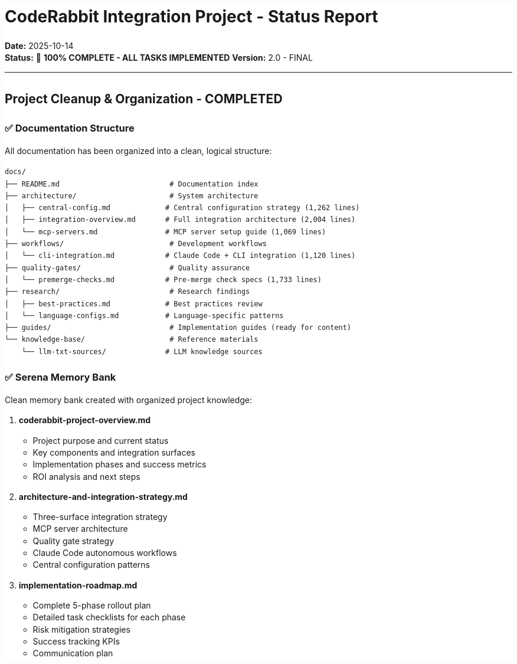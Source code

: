 # CodeRabbit Integration Project - Status Report

**Date:** 2025-10-14  
**Status:** 🎉 **100% COMPLETE - ALL TASKS IMPLEMENTED**
**Version:** 2.0 - FINAL

---

## Project Cleanup & Organization - COMPLETED

### ✅ Documentation Structure
All documentation has been organized into a clean, logical structure:

```
docs/
├── README.md                          # Documentation index
├── architecture/                      # System architecture
│   ├── central-config.md             # Central configuration strategy (1,262 lines)
│   ├── integration-overview.md       # Full integration architecture (2,004 lines)
│   └── mcp-servers.md                # MCP server setup guide (1,069 lines)
├── workflows/                         # Development workflows
│   └── cli-integration.md            # Claude Code + CLI integration (1,120 lines)
├── quality-gates/                     # Quality assurance
│   └── premerge-checks.md            # Pre-merge check specs (1,733 lines)
├── research/                          # Research findings
│   ├── best-practices.md             # Best practices review
│   └── language-configs.md           # Language-specific patterns
├── guides/                            # Implementation guides (ready for content)
└── knowledge-base/                    # Reference materials
    └── llm-txt-sources/              # LLM knowledge sources
```

### ✅ Serena Memory Bank
Clean memory bank created with organized project knowledge:

1. **coderabbit-project-overview.md**
   - Project purpose and current status
   - Key components and integration surfaces
   - Implementation phases and success metrics
   - ROI analysis and next steps

2. **architecture-and-integration-strategy.md**
   - Three-surface integration strategy
   - MCP server architecture
   - Quality gate strategy
   - Claude Code autonomous workflows
   - Central configuration patterns

3. **implementation-roadmap.md**
   - Complete 5-phase rollout plan
   - Detailed task checklists for each phase
   - Risk mitigation strategies
   - Success tracking KPIs
   - Communication plan

